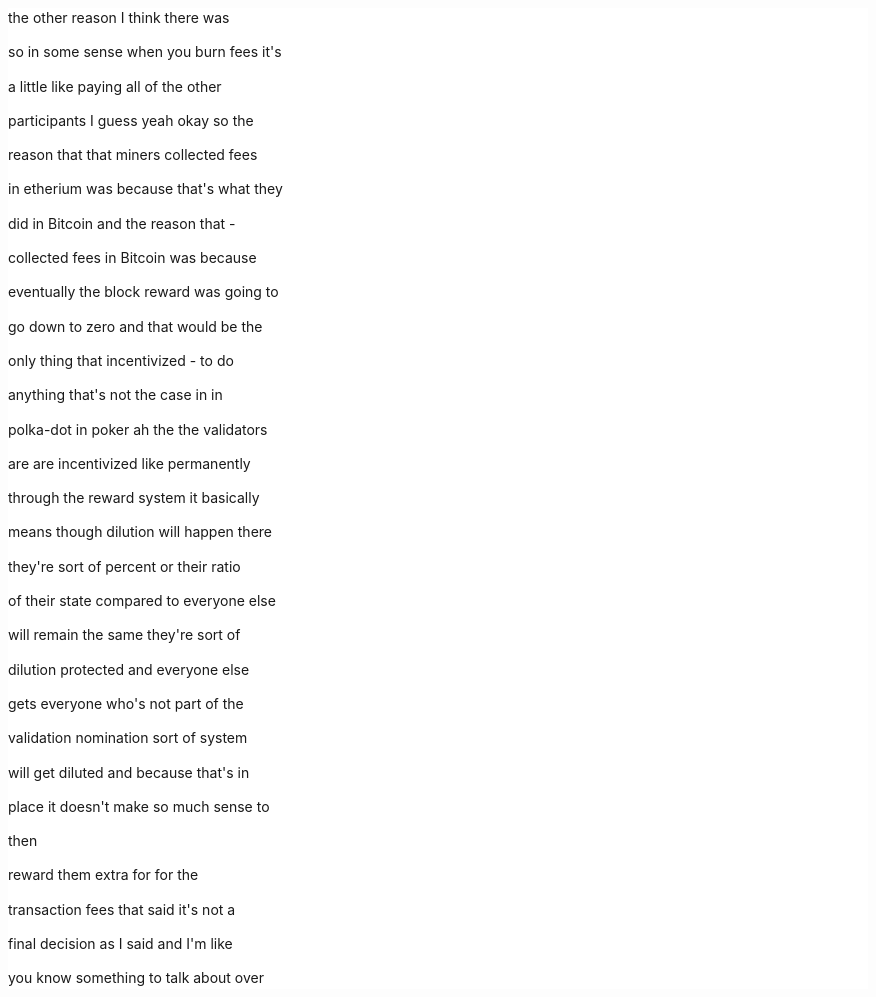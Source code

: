the other reason I think there was

so in some sense when you burn fees
it's

a little like paying all of the other

participants I guess yeah okay so the

reason that that miners collected fees

in etherium was because that's what
they

did in Bitcoin and the reason that -

collected fees in Bitcoin was because

eventually the block reward was going
to

go down to zero and that would be the

only thing that incentivized - to do

anything that's not the case in in

polka-dot in poker ah the the
validators

are are incentivized like permanently

through the reward system it basically

means though dilution will happen
there

they're sort of percent or their ratio

of their state compared to everyone
else

will remain the same they're sort of

dilution protected and everyone else

gets everyone who's not part of the

validation nomination sort of system

will get diluted and because that's in

place it doesn't make so much sense to

then

reward them extra for for the

transaction fees that said it's not a

final decision as I said and I'm like

you know something to talk about over
